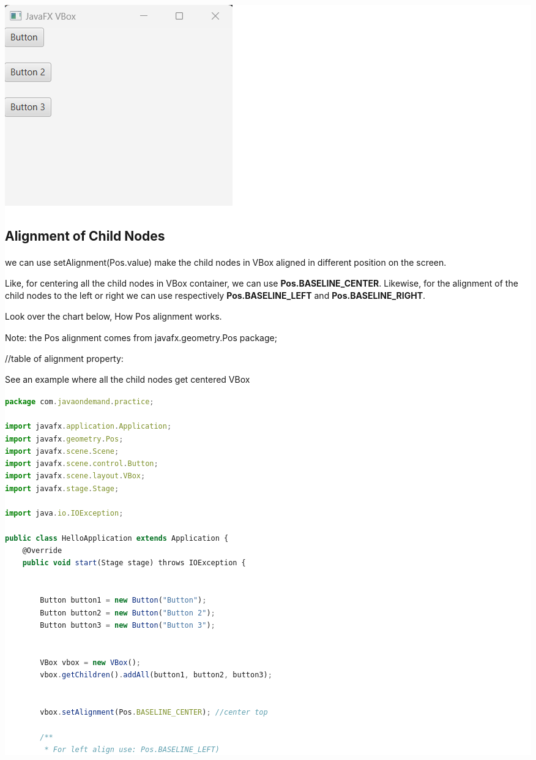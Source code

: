 ![alt text](image4.png)


## Alignment of Child Nodes

we can use setAlignment(Pos.value) make the child nodes in VBox aligned in different position on the screen.

Like, for centering all the child nodes in VBox container, we can use <b>Pos.BASELINE_CENTER</b>. Likewise, for the alignment of the child nodes to the left or right we can use respectively <b>Pos.BASELINE_LEFT</b> and <b>Pos.BASELINE_RIGHT</b>.

Look over the chart below, How Pos alignment works. 

Note: the Pos alignment comes from javafx.geometry.Pos package;

//table of alignment property: 

See an example where all the child nodes get centered VBox  

```js
package com.javaondemand.practice;

import javafx.application.Application;
import javafx.geometry.Pos;
import javafx.scene.Scene;
import javafx.scene.control.Button;
import javafx.scene.layout.VBox;
import javafx.stage.Stage;

import java.io.IOException;

public class HelloApplication extends Application {
    @Override
    public void start(Stage stage) throws IOException {

        
        Button button1 = new Button("Button");
        Button button2 = new Button("Button 2");
        Button button3 = new Button("Button 3");

        
        VBox vbox = new VBox();
        vbox.getChildren().addAll(button1, button2, button3);

        
        vbox.setAlignment(Pos.BASELINE_CENTER); //center top

        /**
         * For left align use: Pos.BASELINE_LEFT)
```